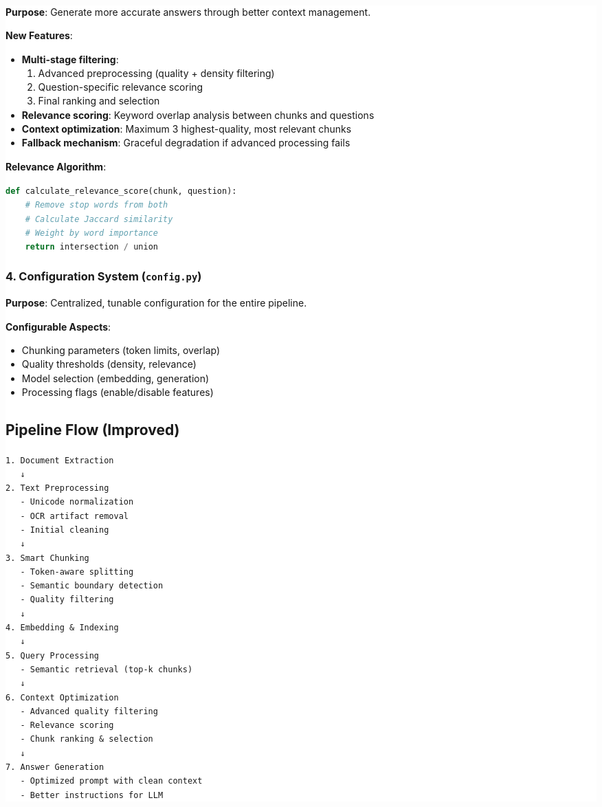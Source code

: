 **Purpose**: Generate more accurate answers through better context management.

**New Features**:
- **Multi-stage filtering**:
  1. Advanced preprocessing (quality + density filtering)
  2. Question-specific relevance scoring
  3. Final ranking and selection
- **Relevance scoring**: Keyword overlap analysis between chunks and questions
- **Context optimization**: Maximum 3 highest-quality, most relevant chunks
- **Fallback mechanism**: Graceful degradation if advanced processing fails

**Relevance Algorithm**:
```python
def calculate_relevance_score(chunk, question):
    # Remove stop words from both
    # Calculate Jaccard similarity
    # Weight by word importance
    return intersection / union
```

### 4. Configuration System (`config.py`)

**Purpose**: Centralized, tunable configuration for the entire pipeline.

**Configurable Aspects**:
- Chunking parameters (token limits, overlap)
- Quality thresholds (density, relevance)
- Model selection (embedding, generation)
- Processing flags (enable/disable features)

## Pipeline Flow (Improved)

```
1. Document Extraction
   ↓
2. Text Preprocessing
   - Unicode normalization
   - OCR artifact removal
   - Initial cleaning
   ↓
3. Smart Chunking
   - Token-aware splitting
   - Semantic boundary detection
   - Quality filtering
   ↓
4. Embedding & Indexing
   ↓
5. Query Processing
   - Semantic retrieval (top-k chunks)
   ↓
6. Context Optimization
   - Advanced quality filtering
   - Relevance scoring
   - Chunk ranking & selection
   ↓
7. Answer Generation
   - Optimized prompt with clean context
   - Better instructions for LLM
```
